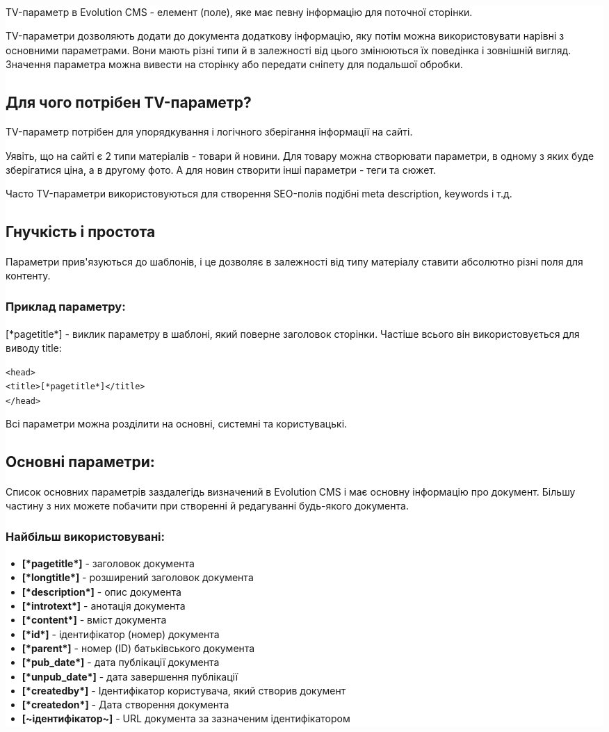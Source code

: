 TV-параметр в Evolution CMS - елемент (поле), яке має певну інформацію для поточної сторінки.

TV-параметри дозволяють додати до документа додаткову інформацію, яку потім можна використовувати нарівні з основними параметрами. Вони мають різні типи й в залежності від цього змінюються їх поведінка і зовнішній вигляд. Значення параметра можна вивести на сторінку або передати сніпету для подальшої обробки.

## Для чого потрібен TV-параметр?

TV-параметр потрібен для упорядкування і логічного зберігання інформації на сайті. 

Уявіть, що на сайті є 2 типи матеріалів - товари й новини. Для товару можна створювати параметри, в одному з яких буде зберігатися ціна, а в другому фото. А для новин створити інші параметри - теги та сюжет.

Часто TV-параметри використовуються для створення SEO-полів подібні meta description, keywords і т.д.

## Гнучкість і простота ##
Параметри прив'язуються до шаблонів, і це дозволяє в залежності від типу матеріалу ставити абсолютно різні поля для контенту.

### Приклад параметру:

[\*pagetitle\*]  -  виклик параметру в шаблоні, який поверне заголовок сторінки. Частіше всього він використовується для виводу title:
```
<head>
<title>[*pagetitle*]</title>
</head>
```

Всі параметри можна розділити на основні, системні та користувацькі.

## Основні параметри: ##

Список основних параметрів заздалегідь визначений в Evolution CMS  і має основну інформацію про документ. Більшу частину з них можете побачити при створенні й редагуванні будь-якого документа.

### Найбільш використовувані: ###

- **[\*pagetitle\*]** - заголовок документа
- **[\*longtitle\*]** - розширений заголовок документа
- **[\*description\*]** - опис документа
- **[\*introtext\*]** - анотація документа
- **[\*content\*]** - вміст документа
- **[\*id\*]** - ідентифікатор (номер) документа
- **[\*parent\*]** - номер (ID) батьківського документа
- **[\*pub_date\*]** - дата публікації документа
- **[\*unpub_date\*]** - дата завершення публікації
- **[\*createdby\*]** - Ідентифікатор користувача, який створив документ
- **[\*createdon\*]** - Дата створення документа
- **[\~ідентифікатор\~]** - URL документа за зазначеним ідентифікатором

